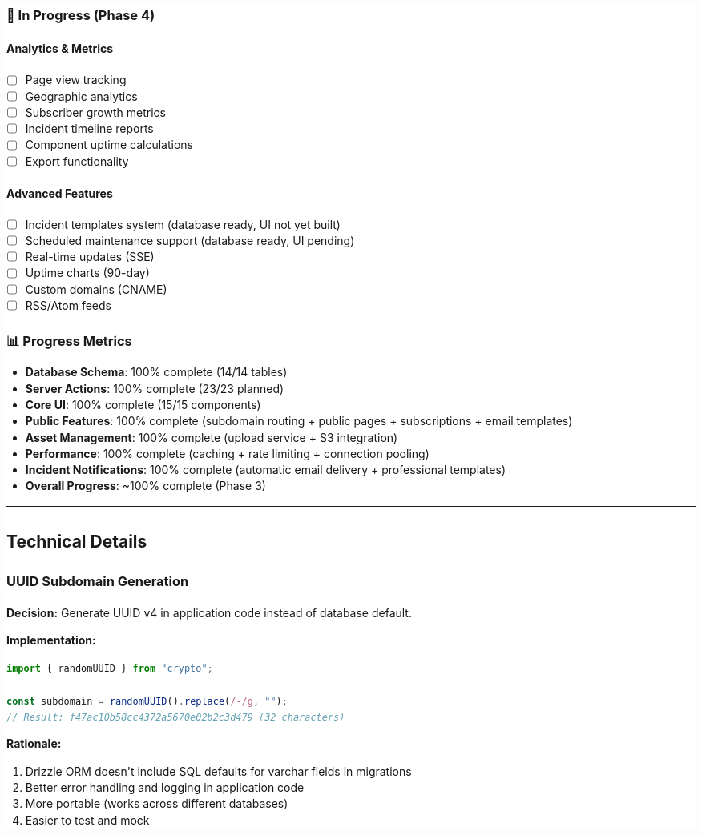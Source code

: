 ### 🚧 In Progress (Phase 4)

#### Analytics & Metrics

- [ ] Page view tracking
- [ ] Geographic analytics
- [ ] Subscriber growth metrics
- [ ] Incident timeline reports
- [ ] Component uptime calculations
- [ ] Export functionality

#### Advanced Features

- [ ] Incident templates system (database ready, UI not yet built)
- [ ] Scheduled maintenance support (database ready, UI pending)
- [ ] Real-time updates (SSE)
- [ ] Uptime charts (90-day)
- [ ] Custom domains (CNAME)
- [ ] RSS/Atom feeds

### 📊 Progress Metrics

- **Database Schema**: 100% complete (14/14 tables)
- **Server Actions**: 100% complete (23/23 planned)
- **Core UI**: 100% complete (15/15 components)
- **Public Features**: 100% complete (subdomain routing + public pages + subscriptions + email templates)
- **Asset Management**: 100% complete (upload service + S3 integration)
- **Performance**: 100% complete (caching + rate limiting + connection pooling)
- **Incident Notifications**: 100% complete (automatic email delivery + professional templates)
- **Overall Progress**: ~100% complete (Phase 3)

---

## Technical Details

### UUID Subdomain Generation

**Decision:** Generate UUID v4 in application code instead of database default.

**Implementation:**

```typescript
import { randomUUID } from "crypto";

const subdomain = randomUUID().replace(/-/g, "");
// Result: f47ac10b58cc4372a5670e02b2c3d479 (32 characters)
```

**Rationale:**

1. Drizzle ORM doesn't include SQL defaults for varchar fields in migrations
2. Better error handling and logging in application code
3. More portable (works across different databases)
4. Easier to test and mock
